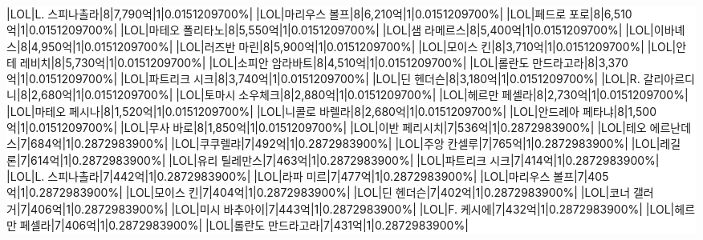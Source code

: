 |LOL|L. 스피나촐라|8|7,790억|1|0.0151209700%|
|LOL|마리우스 볼프|8|6,210억|1|0.0151209700%|
|LOL|페드로 포로|8|6,510억|1|0.0151209700%|
|LOL|마테오 폴리타노|8|5,550억|1|0.0151209700%|
|LOL|샘 라메르스|8|5,400억|1|0.0151209700%|
|LOL|이바녜스|8|4,950억|1|0.0151209700%|
|LOL|러즈반 마린|8|5,900억|1|0.0151209700%|
|LOL|모이스 킨|8|3,710억|1|0.0151209700%|
|LOL|안테 레비치|8|5,730억|1|0.0151209700%|
|LOL|소피안 암라바트|8|4,510억|1|0.0151209700%|
|LOL|롤란도 만드라고라|8|3,370억|1|0.0151209700%|
|LOL|파트리크 시크|8|3,740억|1|0.0151209700%|
|LOL|딘 헨더슨|8|3,180억|1|0.0151209700%|
|LOL|R. 갈리아르디니|8|2,680억|1|0.0151209700%|
|LOL|토마시 소우체크|8|2,880억|1|0.0151209700%|
|LOL|헤르만 페셀라|8|2,730억|1|0.0151209700%|
|LOL|마테오 페시나|8|1,520억|1|0.0151209700%|
|LOL|니콜로 바렐라|8|2,680억|1|0.0151209700%|
|LOL|안드레아 페타냐|8|1,500억|1|0.0151209700%|
|LOL|무사 바로|8|1,850억|1|0.0151209700%|
|LOL|이반 페리시치|7|536억|1|0.2872983900%|
|LOL|테오 에르난데스|7|684억|1|0.2872983900%|
|LOL|쿠쿠렐랴|7|492억|1|0.2872983900%|
|LOL|주앙 칸셀루|7|765억|1|0.2872983900%|
|LOL|레길론|7|614억|1|0.2872983900%|
|LOL|유리 틸레만스|7|463억|1|0.2872983900%|
|LOL|파트리크 시크|7|414억|1|0.2872983900%|
|LOL|L. 스피나촐라|7|442억|1|0.2872983900%|
|LOL|라파 미르|7|477억|1|0.2872983900%|
|LOL|마리우스 볼프|7|405억|1|0.2872983900%|
|LOL|모이스 킨|7|404억|1|0.2872983900%|
|LOL|딘 헨더슨|7|402억|1|0.2872983900%|
|LOL|코너 갤러거|7|406억|1|0.2872983900%|
|LOL|미시 바추아이|7|443억|1|0.2872983900%|
|LOL|F. 케시에|7|432억|1|0.2872983900%|
|LOL|헤르만 페셀라|7|406억|1|0.2872983900%|
|LOL|롤란도 만드라고라|7|431억|1|0.2872983900%|